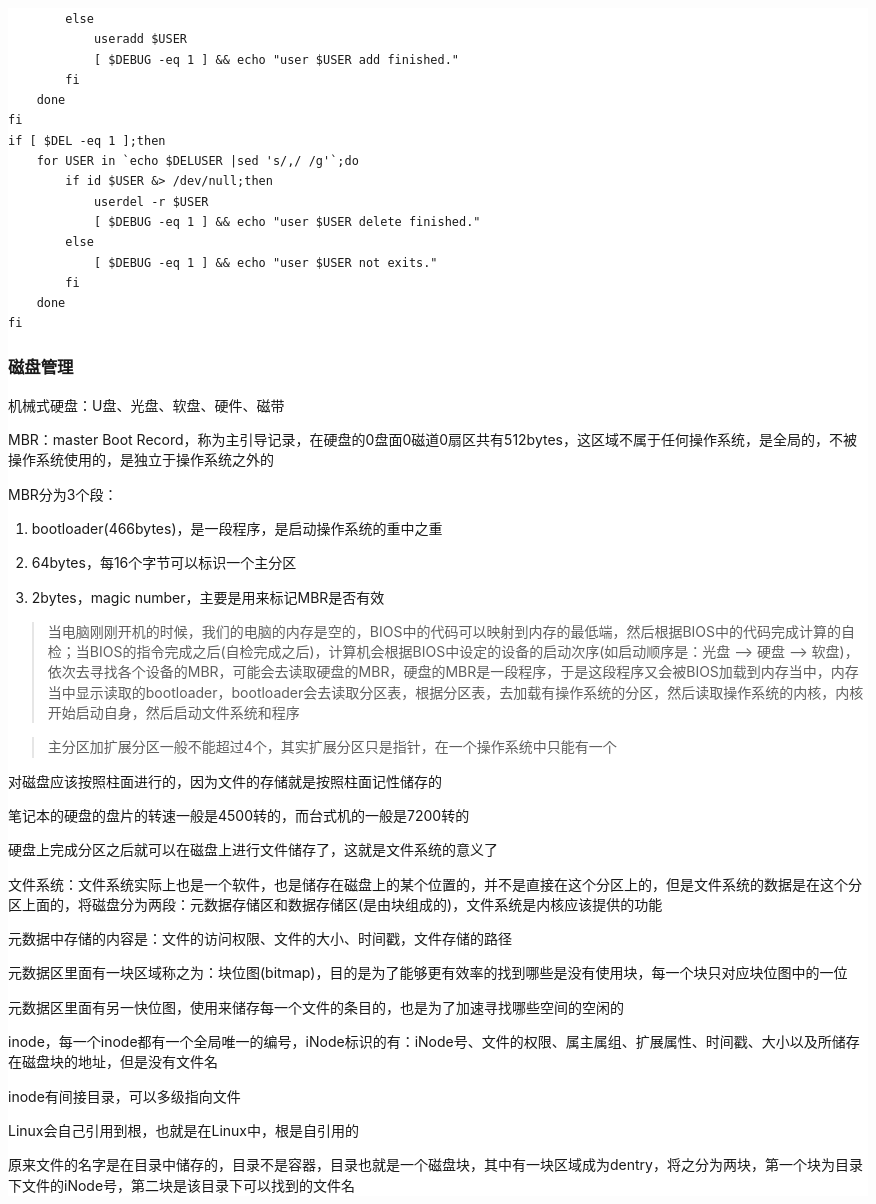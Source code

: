 			else
				useradd $USER
				[ $DEBUG -eq 1 ] && echo "user $USER add finished."
			fi
		done
	fi
	if [ $DEL -eq 1 ];then
		for USER in `echo $DELUSER |sed 's/,/ /g'`;do
			if id $USER &> /dev/null;then
				userdel -r $USER
				[ $DEBUG -eq 1 ] && echo "user $USER delete finished."
			else
				[ $DEBUG -eq 1 ] && echo "user $USER not exits."
			fi
		done
	fi

### 磁盘管理

机械式硬盘：U盘、光盘、软盘、硬件、磁带

MBR：master Boot Record，称为主引导记录，在硬盘的0盘面0磁道0扇区共有512bytes，这区域不属于任何操作系统，是全局的，不被操作系统使用的，是独立于操作系统之外的

MBR分为3个段：

1. bootloader(466bytes)，是一段程序，是启动操作系统的重中之重

2. 64bytes，每16个字节可以标识一个主分区

3. 2bytes，magic number，主要是用来标记MBR是否有效

>当电脑刚刚开机的时候，我们的电脑的内存是空的，BIOS中的代码可以映射到内存的最低端，然后根据BIOS中的代码完成计算的自检；当BIOS的指令完成之后(自检完成之后)，计算机会根据BIOS中设定的设备的启动次序(如启动顺序是：光盘 --> 硬盘 --> 软盘)，依次去寻找各个设备的MBR，可能会去读取硬盘的MBR，硬盘的MBR是一段程序，于是这段程序又会被BIOS加载到内存当中，内存当中显示读取的bootloader，bootloader会去读取分区表，根据分区表，去加载有操作系统的分区，然后读取操作系统的内核，内核开始启动自身，然后启动文件系统和程序

>主分区加扩展分区一般不能超过4个，其实扩展分区只是指针，在一个操作系统中只能有一个

对磁盘应该按照柱面进行的，因为文件的存储就是按照柱面记性储存的

笔记本的硬盘的盘片的转速一般是4500转的，而台式机的一般是7200转的

硬盘上完成分区之后就可以在磁盘上进行文件储存了，这就是文件系统的意义了

文件系统：文件系统实际上也是一个软件，也是储存在磁盘上的某个位置的，并不是直接在这个分区上的，但是文件系统的数据是在这个分区上面的，将磁盘分为两段：元数据存储区和数据存储区(是由块组成的)，文件系统是内核应该提供的功能

元数据中存储的内容是：文件的访问权限、文件的大小、时间戳，文件存储的路径

元数据区里面有一块区域称之为：块位图(bitmap)，目的是为了能够更有效率的找到哪些是没有使用块，每一个块只对应块位图中的一位

元数据区里面有另一快位图，使用来储存每一个文件的条目的，也是为了加速寻找哪些空间的空闲的

inode，每一个inode都有一个全局唯一的编号，iNode标识的有：iNode号、文件的权限、属主属组、扩展属性、时间戳、大小以及所储存在磁盘块的地址，但是没有文件名

inode有间接目录，可以多级指向文件

Linux会自己引用到根，也就是在Linux中，根是自引用的

原来文件的名字是在目录中储存的，目录不是容器，目录也就是一个磁盘块，其中有一块区域成为dentry，将之分为两块，第一个块为目录下文件的iNode号，第二块是该目录下可以找到的文件名
